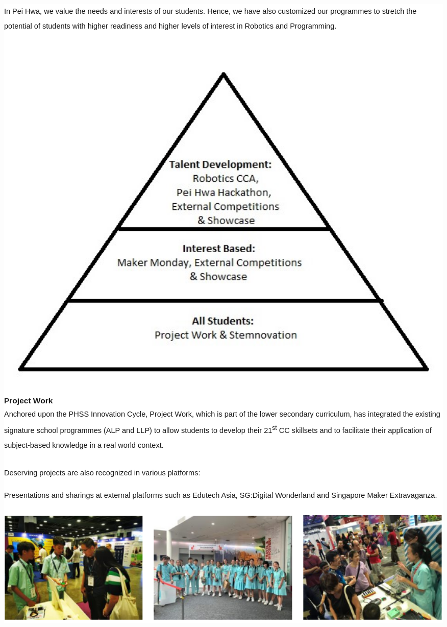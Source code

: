 </tbody></table>

<p style="margin-top:15px;font-size:14.5px; line-height:2;font-family:sans-serif;">In Pei Hwa, we&nbsp;value the needs and interests of our students. Hence, we have also customized our programmes to stretch the potential of students with higher readiness and higher levels of interest in Robotics and Programming.</p>

<img style="width: 100%;margin-top:10px;" src="/images/robotic.jpg">

<p style="margin-top:15px;font-size:15.5px;"><strong style="font-family:sans-serif;">Project Work</strong></p>

<p style="font-size:14.5px; line-height:2;margin:-15px 0 25px 0px;font-family:sans-serif;">Anchored upon the PHSS Innovation Cycle, Project Work, which is part of the lower secondary curriculum, has integrated the existing signature school programmes (ALP and LLP) to allow students to develop their 21<sup>st</sup>&nbsp;CC skillsets and to facilitate their application of subject-based knowledge in a real world context.</p>

<iframe width="560" height="315" src="https://www.youtube.com/embed/xWvCAJkFrNM" title="YouTube video player" frameborder="0" allow="accelerometer; autoplay; clipboard-write; encrypted-media; gyroscope; picture-in-picture" allowfullscreen=""></iframe>

<p style="margin-top:15px;font-size:14.5px; line-height:2;font-family:sans-serif;">Deserving projects are also recognized in various platforms:</p>

<p style="margin-top:15px;font-size:14.5px; line-height:2;font-family:sans-serif;">Presentations and sharings at external platforms such as Edutech Asia, SG:Digital Wonderland and Singapore Maker Extravaganza.</p>

<img src="/images/roboalp1.png" style="width: 100%;margin-top:10px;">
